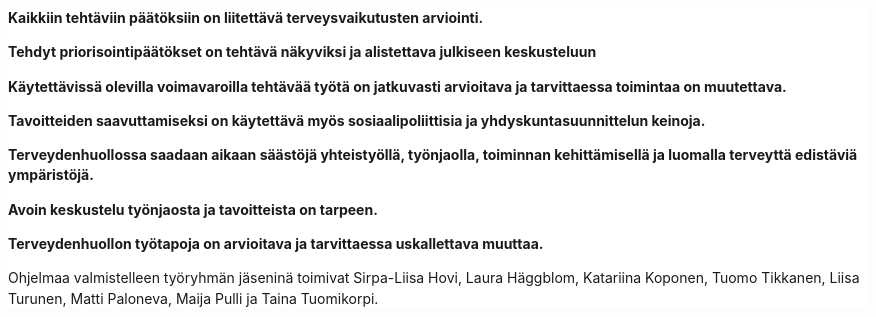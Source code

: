 
**Kaikkiin tehtäviin päätöksiin on liitettävä terveysvaikutusten arviointi.**


**Tehdyt priorisointipäätökset on tehtävä näkyviksi ja alistettava julkiseen
keskusteluun**


**Käytettävissä olevilla voimavaroilla tehtävää työtä on jatkuvasti arvioitava
ja tarvittaessa toimintaa on muutettava.**


**Tavoitteiden saavuttamiseksi on käytettävä myös sosiaalipoliittisia ja
yhdyskuntasuunnittelun keinoja.**


**Terveydenhuollossa saadaan aikaan säästöjä yhteistyöllä, työnjaolla, toiminnan
kehittämisellä ja luomalla terveyttä edistäviä ympäristöjä.**


**Avoin keskustelu työnjaosta ja tavoitteista on tarpeen.**


**Terveydenhuollon työtapoja on arvioitava ja tarvittaessa uskallettava
muuttaa.**


Ohjelmaa valmistelleen työryhmän jäseninä toimivat Sirpa-Liisa Hovi, Laura
Häggblom, Katariina Koponen, Tuomo Tikkanen, Liisa Turunen, Matti Paloneva,
Maija Pulli ja Taina Tuomikorpi.




